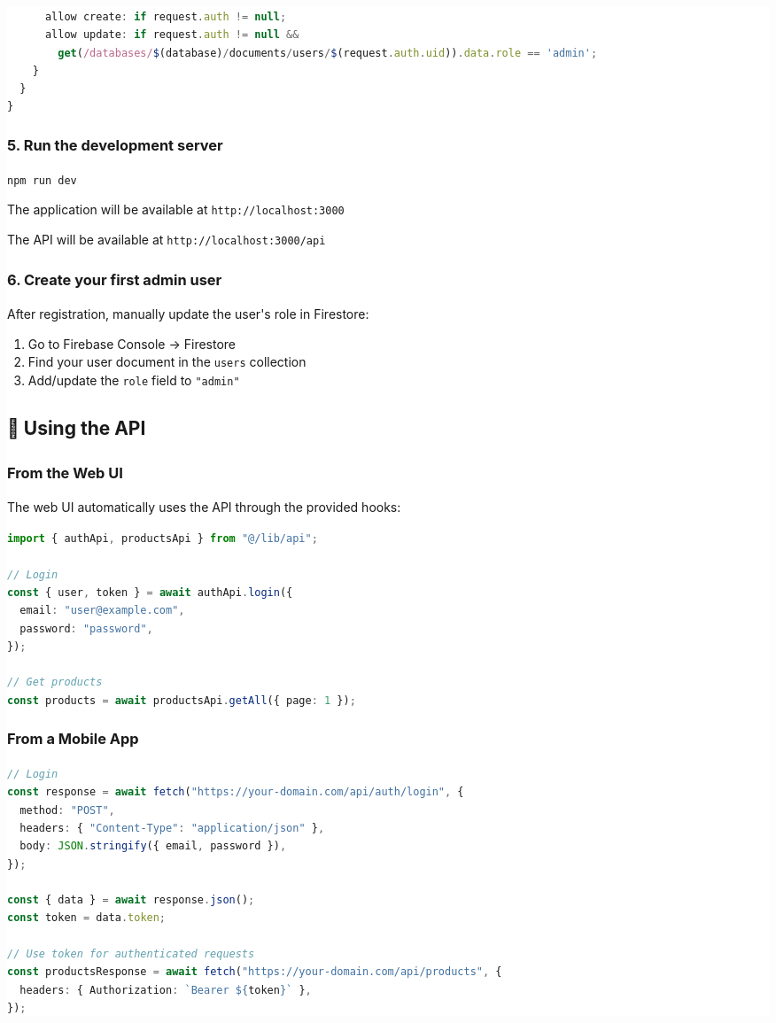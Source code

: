 ```javascript
      allow create: if request.auth != null;
      allow update: if request.auth != null &&
        get(/databases/$(database)/documents/users/$(request.auth.uid)).data.role == 'admin';
    }
  }
}
```

### 5. Run the development server

```bash
npm run dev
```

The application will be available at `http://localhost:3000`

The API will be available at `http://localhost:3000/api`

### 6. Create your first admin user

After registration, manually update the user's role in Firestore:

1. Go to Firebase Console → Firestore
2. Find your user document in the `users` collection
3. Add/update the `role` field to `"admin"`

## 📱 Using the API

### From the Web UI

The web UI automatically uses the API through the provided hooks:

```typescript
import { authApi, productsApi } from "@/lib/api";

// Login
const { user, token } = await authApi.login({
  email: "user@example.com",
  password: "password",
});

// Get products
const products = await productsApi.getAll({ page: 1 });
```

### From a Mobile App

```typescript
// Login
const response = await fetch("https://your-domain.com/api/auth/login", {
  method: "POST",
  headers: { "Content-Type": "application/json" },
  body: JSON.stringify({ email, password }),
});

const { data } = await response.json();
const token = data.token;

// Use token for authenticated requests
const productsResponse = await fetch("https://your-domain.com/api/products", {
  headers: { Authorization: `Bearer ${token}` },
});
```
